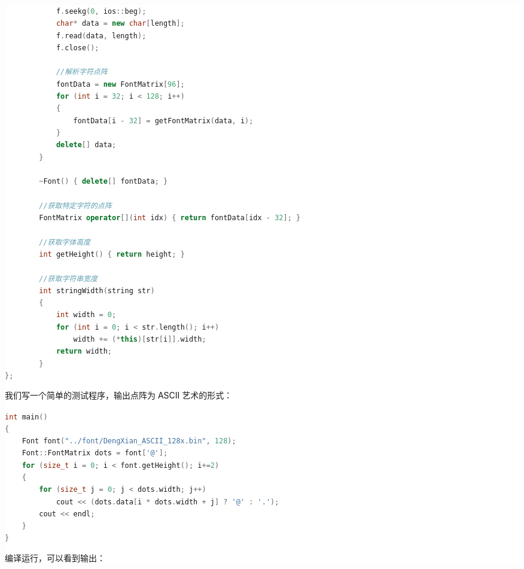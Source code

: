 ```cpp
            f.seekg(0, ios::beg);
            char* data = new char[length];
            f.read(data, length);
            f.close();

            //解析字符点阵
            fontData = new FontMatrix[96];
            for (int i = 32; i < 128; i++)
            {
                fontData[i - 32] = getFontMatrix(data, i);
            }
            delete[] data;
        }

        ~Font() { delete[] fontData; }

        //获取特定字符的点阵
        FontMatrix operator[](int idx) { return fontData[idx - 32]; }

        //获取字体高度
        int getHeight() { return height; }

        //获取字符串宽度
        int stringWidth(string str)
        {
            int width = 0;
            for (int i = 0; i < str.length(); i++)
                width += (*this)[str[i]].width;
            return width;
        }
};
```

我们写一个简单的测试程序，输出点阵为 ASCII 艺术的形式：

```cpp
int main()
{
    Font font("../font/DengXian_ASCII_128x.bin", 128);
    Font::FontMatrix dots = font['@'];
    for (size_t i = 0; i < font.getHeight(); i+=2)
    {
        for (size_t j = 0; j < dots.width; j++)
            cout << (dots.data[i * dots.width + j] ? '@' : '.');
        cout << endl;
    }
}
```

编译运行，可以看到输出：

<figure class="image" style="width: 50%; margin-left: auto; margin-right: auto">